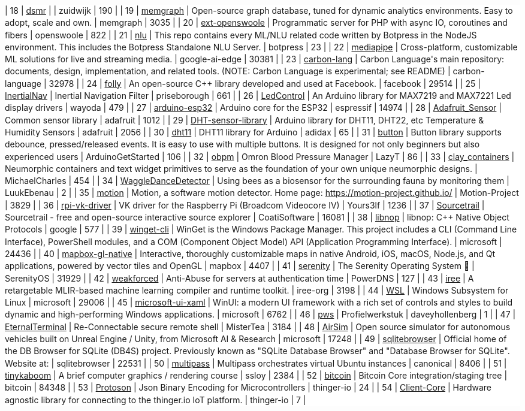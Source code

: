 | 18 |  [dsmr](https://github.com/zuidwijk/dsmr) |  | zuidwijk | 190 |
| 19 |  [memgraph](https://github.com/memgraph/memgraph) | Open-source graph database, tuned for dynamic analytics environments. Easy to adopt, scale and own. | memgraph | 3035 |
| 20 |  [ext-openswoole](https://github.com/openswoole/ext-openswoole) | Programmatic server for PHP with async IO, coroutines and fibers | openswoole | 822 |
| 21 |  [nlu](https://github.com/botpress/nlu) | This repo contains every ML/NLU related code written by Botpress in the NodeJS environment. This includes the Botpress Standalone NLU Server. | botpress | 23 |
| 22 |  [mediapipe](https://github.com/google-ai-edge/mediapipe) | Cross-platform, customizable ML solutions for live and streaming media. | google-ai-edge | 30381 |
| 23 |  [carbon-lang](https://github.com/carbon-language/carbon-lang) | Carbon Language&#39;s main repository: documents, design, implementation, and related tools. (NOTE: Carbon Language is experimental; see README) | carbon-language | 32978 |
| 24 |  [folly](https://github.com/facebook/folly) | An open-source C++ library developed and used at Facebook. | facebook | 29514 |
| 25 |  [InertialNav](https://github.com/priseborough/InertialNav) | Inertial Navigation Filter | priseborough | 661 |
| 26 |  [LedControl](https://github.com/wayoda/LedControl) | An Arduino library for MAX7219 and MAX7221 Led display drivers | wayoda | 479 |
| 27 |  [arduino-esp32](https://github.com/espressif/arduino-esp32) | Arduino core for the ESP32 | espressif | 14974 |
| 28 |  [Adafruit_Sensor](https://github.com/adafruit/Adafruit_Sensor) | Common sensor library | adafruit | 1012 |
| 29 |  [DHT-sensor-library](https://github.com/adafruit/DHT-sensor-library) | Arduino library for DHT11, DHT22, etc Temperature &amp; Humidity Sensors | adafruit | 2056 |
| 30 |  [dht11](https://github.com/adidax/dht11) | DHT11 library for Arduino | adidax | 65 |
| 31 |  [button](https://github.com/ArduinoGetStarted/button) | Button library supports debounce, pressed/released events. It is easy to use with multiple buttons. It is designed for not only beginners but also  experienced users | ArduinoGetStarted | 106 |
| 32 |  [obpm](https://github.com/LazyT/obpm) | Omron Blood Pressure Manager | LazyT | 86 |
| 33 |  [clay_containers](https://github.com/MichaelCharles/clay_containers) | Neumorphic containers and text widget primitives to serve as the foundation of your own unique neumorphic designs. | MichaelCharles | 454 |
| 34 |  [WaggleDanceDetector](https://github.com/LuukEbenau/WaggleDanceDetector) | Using bees as a biosensor for the surrounding fauna by monitoring them | LuukEbenau | 2 |
| 35 |  [motion](https://github.com/Motion-Project/motion) | Motion, a software motion detector.     Home page:  https://motion-project.github.io/ | Motion-Project | 3829 |
| 36 |  [rpi-vk-driver](https://github.com/Yours3lf/rpi-vk-driver) | VK driver for the Raspberry Pi (Broadcom Videocore IV) | Yours3lf | 1236 |
| 37 |  [Sourcetrail](https://github.com/CoatiSoftware/Sourcetrail) | Sourcetrail - free and open-source interactive source explorer | CoatiSoftware | 16081 |
| 38 |  [libnop](https://github.com/google/libnop) | libnop: C++ Native Object Protocols | google | 577 |
| 39 |  [winget-cli](https://github.com/microsoft/winget-cli) | WinGet is the Windows Package Manager. This project includes a CLI (Command Line Interface), PowerShell modules, and a COM (Component Object Model) API (Application Programming Interface). | microsoft | 24436 |
| 40 |  [mapbox-gl-native](https://github.com/mapbox/mapbox-gl-native) | Interactive, thoroughly customizable maps in native Android, iOS, macOS, Node.js, and Qt applications, powered by vector tiles and OpenGL | mapbox | 4407 |
| 41 |  [serenity](https://github.com/SerenityOS/serenity) | The Serenity Operating System 🐞 | SerenityOS | 31929 |
| 42 |  [weakforced](https://github.com/PowerDNS/weakforced) | Anti-Abuse for servers at authentication time | PowerDNS | 127 |
| 43 |  [iree](https://github.com/iree-org/iree) | A retargetable MLIR-based machine learning compiler and runtime toolkit. | iree-org | 3198 |
| 44 |  [WSL](https://github.com/microsoft/WSL) | Windows Subsystem for Linux | microsoft | 29006 |
| 45 |  [microsoft-ui-xaml](https://github.com/microsoft/microsoft-ui-xaml) | WinUI: a modern UI framework with a rich set of controls and styles to build dynamic and high-performing Windows applications. | microsoft | 6762 |
| 46 |  [pws](https://github.com/daveyhollenberg/pws) | Profielwerkstuk | daveyhollenberg | 1 |
| 47 |  [EternalTerminal](https://github.com/MisterTea/EternalTerminal) | Re-Connectable secure remote shell | MisterTea | 3184 |
| 48 |  [AirSim](https://github.com/microsoft/AirSim) | Open source simulator for autonomous vehicles built on Unreal Engine / Unity, from Microsoft AI &amp; Research | microsoft | 17248 |
| 49 |  [sqlitebrowser](https://github.com/sqlitebrowser/sqlitebrowser) | Official home of the DB Browser for SQLite (DB4S) project. Previously known as &#34;SQLite Database Browser&#34; and &#34;Database Browser for SQLite&#34;. Website at: | sqlitebrowser | 22531 |
| 50 |  [multipass](https://github.com/canonical/multipass) | Multipass orchestrates virtual Ubuntu instances | canonical | 8406 |
| 51 |  [tinykaboom](https://github.com/ssloy/tinykaboom) | A brief computer graphics / rendering course | ssloy | 2384 |
| 52 |  [bitcoin](https://github.com/bitcoin/bitcoin) | Bitcoin Core integration/staging tree | bitcoin | 84348 |
| 53 |  [Protoson](https://github.com/thinger-io/Protoson) | Json Binary Encoding for Microcontrollers | thinger-io | 24 |
| 54 |  [Client-Core](https://github.com/thinger-io/Client-Core) | Hardware agnostic library for connecting to the thinger.io IoT platform. | thinger-io | 7 |